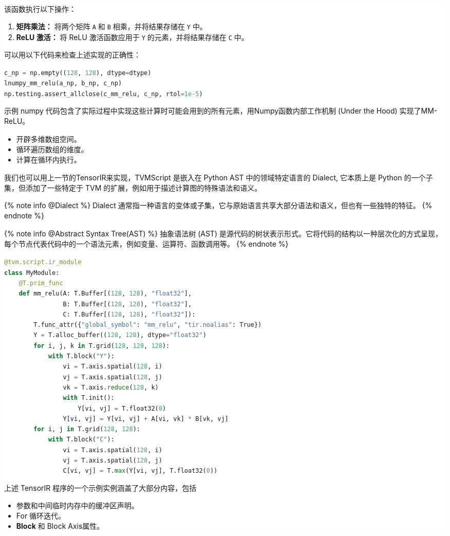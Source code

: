 该函数执行以下操作：

1. **矩阵乘法：** 将两个矩阵 `A` 和 `B` 相乘，并将结果存储在 `Y` 中。
2. **ReLU 激活：** 将 ReLU 激活函数应用于 `Y` 的元素，并将结果存储在 `C` 中。

可以用以下代码来检查上述实现的正确性：

```python
c_np = np.empty((128, 128), dtype=dtype)
lnumpy_mm_relu(a_np, b_np, c_np)
np.testing.assert_allclose(c_mm_relu, c_np, rtol=1e-5)
```

示例 numpy 代码包含了实际过程中实现这些计算时可能会用到的所有元素，用Numpy函数内部工作机制 (Under the Hood) 实现了MM-ReLU。

- 开辟多维数组空间。
- 循环遍历数组的维度。
- 计算在循环内执行。

我们也可以用上一节的TensorIR来实现，TVMScript 是嵌入在 Python AST 中的领域特定语言的 Dialect, 它本质上是 Python 的一个子集，但添加了一些特定于 TVM 的扩展，例如用于描述计算图的特殊语法和语义。

{% note info @Dialect %}
Dialect 通常指一种语言的变体或子集，它与原始语言共享大部分语法和语义，但也有一些独特的特征。
{% endnote %}

{% note info @Abstract Syntax Tree(AST) %}
抽象语法树 (AST) 是源代码的树状表示形式。它将代码的结构以一种层次化的方式呈现，每个节点代表代码中的一个语法元素，例如变量、运算符、函数调用等。
{% endnote %}

```python
@tvm.script.ir_module
class MyModule:
    @T.prim_func
    def mm_relu(A: T.Buffer[(128, 128), "float32"], 
                B: T.Buffer[(128, 128), "float32"], 
                C: T.Buffer[(128, 128), "float32"]):
        T.func_attr({"global_symbol": "mm_relu", "tir.noalias": True})
        Y = T.alloc_buffer((128, 128), dtype="float32")
        for i, j, k in T.grid(128, 128, 128):
            with T.block("Y"):
                vi = T.axis.spatial(128, i)
                vj = T.axis.spatial(128, j)
                vk = T.axis.reduce(128, k)
                with T.init():
                    Y[vi, vj] = T.float32(0)
                Y[vi, vj] = Y[vi, vj] + A[vi, vk] * B[vk, vj]
        for i, j in T.grid(128, 128):
            with T.block("C"):
                vi = T.axis.spatial(128, i)
                vj = T.axis.spatial(128, j)   
                C[vi, vj] = T.max(Y[vi, vj], T.float32(0))
```

上述 TensorIR 程序的一个示例实例涵盖了大部分内容，包括

- 参数和中间临时内存中的缓冲区声明。
- For 循环迭代。
- **Block** 和 Block Axis属性。
